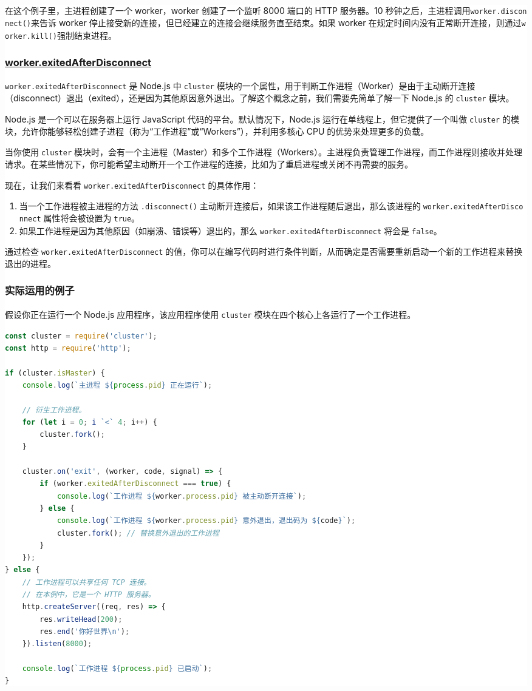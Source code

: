 在这个例子里，主进程创建了一个 worker，worker 创建了一个监听 8000 端口的 HTTP 服务器。10 秒钟之后，主进程调用`worker.disconnect()`来告诉 worker 停止接受新的连接，但已经建立的连接会继续服务直至结束。如果 worker 在规定时间内没有正常断开连接，则通过`worker.kill()`强制结束进程。

### [worker.exitedAfterDisconnect](https://nodejs.org/docs/latest/api/cluster.html#workerexitedafterdisconnect)

`worker.exitedAfterDisconnect` 是 Node.js 中 `cluster` 模块的一个属性，用于判断工作进程（Worker）是由于主动断开连接（disconnect）退出（exited），还是因为其他原因意外退出。了解这个概念之前，我们需要先简单了解一下 Node.js 的 `cluster` 模块。

Node.js 是一个可以在服务器上运行 JavaScript 代码的平台。默认情况下，Node.js 运行在单线程上，但它提供了一个叫做 `cluster` 的模块，允许你能够轻松创建子进程（称为“工作进程”或“Workers”），并利用多核心 CPU 的优势来处理更多的负载。

当你使用 `cluster` 模块时，会有一个主进程（Master）和多个工作进程（Workers）。主进程负责管理工作进程，而工作进程则接收并处理请求。在某些情况下，你可能希望主动断开一个工作进程的连接，比如为了重启进程或关闭不再需要的服务。

现在，让我们来看看 `worker.exitedAfterDisconnect` 的具体作用：

1. 当一个工作进程被主进程的方法 `.disconnect()` 主动断开连接后，如果该工作进程随后退出，那么该进程的 `worker.exitedAfterDisconnect` 属性将会被设置为 `true`。
2. 如果工作进程是因为其他原因（如崩溃、错误等）退出的，那么 `worker.exitedAfterDisconnect` 将会是 `false`。

通过检查 `worker.exitedAfterDisconnect` 的值，你可以在编写代码时进行条件判断，从而确定是否需要重新启动一个新的工作进程来替换退出的进程。

### 实际运用的例子

假设你正在运行一个 Node.js 应用程序，该应用程序使用 `cluster` 模块在四个核心上各运行了一个工作进程。

```javascript
const cluster = require('cluster');
const http = require('http');

if (cluster.isMaster) {
    console.log(`主进程 ${process.pid} 正在运行`);

    // 衍生工作进程。
    for (let i = 0; i `<` 4; i++) {
        cluster.fork();
    }

    cluster.on('exit', (worker, code, signal) => {
        if (worker.exitedAfterDisconnect === true) {
            console.log(`工作进程 ${worker.process.pid} 被主动断开连接`);
        } else {
            console.log(`工作进程 ${worker.process.pid} 意外退出，退出码为 ${code}`);
            cluster.fork(); // 替换意外退出的工作进程
        }
    });
} else {
    // 工作进程可以共享任何 TCP 连接。
    // 在本例中，它是一个 HTTP 服务器。
    http.createServer((req, res) => {
        res.writeHead(200);
        res.end('你好世界\n');
    }).listen(8000);

    console.log(`工作进程 ${process.pid} 已启动`);
}
```
